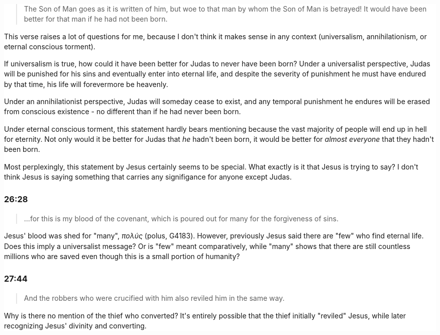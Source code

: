> The Son of Man goes as it is written of him, but woe to that man by whom the Son of Man is betrayed! It would have been better for that man if he had not been born.

This verse raises a lot of questions for me, because I don't think it makes sense in any context (universalism, annihilationism, or eternal conscious torment).

If universalism is true, how could it have been better for Judas to never have been born? Under a universalist perspective, Judas will be punished for his sins and eventually enter into eternal life, and despite the severity of punishment he must have endured by that time, his life will forevermore be heavenly.

Under an annihilationist perspective, Judas will someday cease to exist, and any temporal punishment he endures will be erased from conscious existence - no different than if he had never been born.

Under eternal conscious torment, this statement hardly bears mentioning because the vast majority of people will end up in hell for eternity. Not only would it be better for Judas that *he* hadn't been born, it would be better for *almost everyone* that they hadn't been born.

Most perplexingly, this statement by Jesus certainly seems to be special. What exactly is it that Jesus is trying to say? I don't think Jesus is saying something that carries any signifigance for anyone except Judas.

### 26:28

> ...for this is my blood of the covenant, which is poured out for many for the forgiveness of sins.

Jesus' blood was shed for "many", *πολύς* (polus, G4183). However, previously Jesus said there are "few" who find eternal life. Does this imply a universalist message? Or is "few" meant comparatively, while "many" shows that there are still countless millions who are saved even though this is a small portion of humanity?

### 27:44

> And the robbers who were crucified with him also reviled him in the same way.

Why is there no mention of the thief who converted? It's entirely possible that the thief initially "reviled" Jesus, while later recognizing Jesus' divinity and converting.